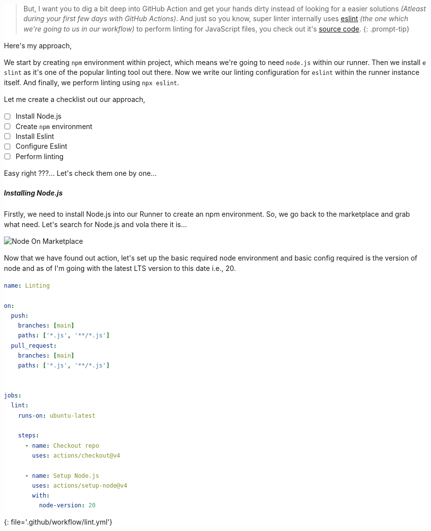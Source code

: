 > But, I want you to dig a bit deep into GitHub Action and get your hands dirty instead of looking for a easier solutions _(Atleast during your first few days with GitHub Actions)_. And just so you know, super linter internally uses [eslint](https://eslint.org/ "got") _(the one which we're going to us in our workflow)_ to perform linting for JavaScript files, you check out it's [source code](https://github.com/super-linter/super-linter/blob/699483443096c24e82b7244bcc8cbe214b268f29/scripts/linterVersions.sh#L36).
{: .prompt-tip}

Here's my approach,

We start by creating `npm` environment within project, which means we're going to need `node.js` within our runner. Then we install `eslint` as it's one of the popular linting tool out there. Now we write our linting configuration for `eslint` within the runner instance itself. And finally, we perform linting using `npx eslint`.

Let me create a checklist out our approach,

- [ ] Install Node.js
- [ ] Create `npm` environment
- [ ] Install Eslint
- [ ] Configure Eslint
- [ ] Perform linting

Easy right ???... Let's check them one by one...

##### Installing Node.js

Firstly, we need to install Node.js into our Runner to create an npm environment. So, we go back to the marketplace and grab what need. Let's search for Node.js and vola there it is...

![Node On Marketplace](node-on-marketplace.png)

Now that we have found out action, let's set up the basic required node environment and basic config required is the version of node and as of I'm going with the latest LTS version to this date i.e., 20.

```yml
name: Linting

on:
  push:
    branches: [main]
    paths: ['*.js', '**/*.js']
  pull_request:
    branches: [main]
    paths: ['*.js', '**/*.js']


jobs:
  lint:
    runs-on: ubuntu-latest

    steps:
      - name: Checkout repo
        uses: actions/checkout@v4

      - name: Setup Node.js
        uses: actions/setup-node@v4
        with:
          node-version: 20
```
{: file='.github/workflow/lint.yml'}
